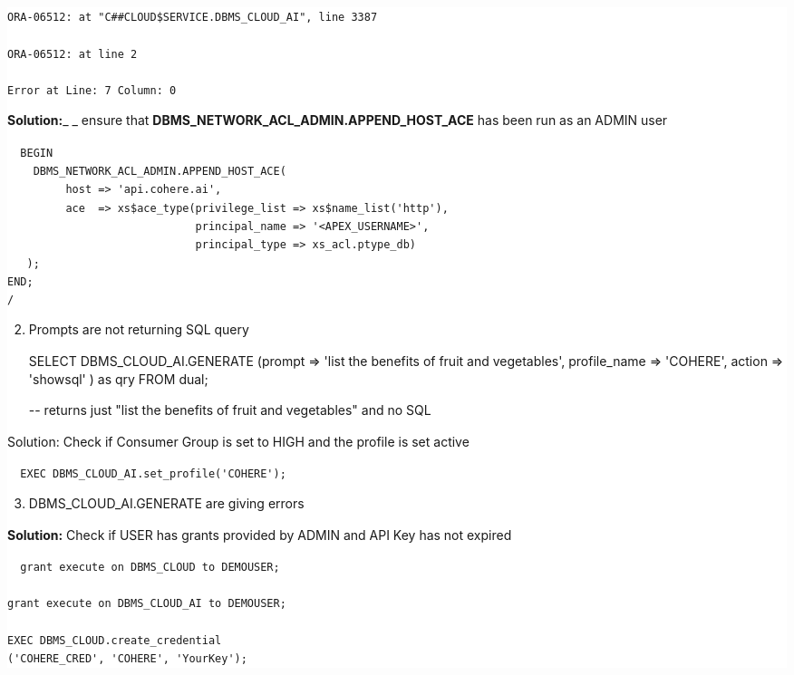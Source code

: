     ORA-06512: at "C##CLOUD$SERVICE.DBMS_CLOUD_AI", line 3387
    
    ORA-06512: at line 2
    
    Error at Line: 7 Column: 0
      
      
      

**Solution:**_ _ ensure that **DBMS_NETWORK_ACL_ADMIN.APPEND_HOST_ACE** has been run as an ADMIN user 
    
    
      
      
      BEGIN  
        DBMS_NETWORK_ACL_ADMIN.APPEND_HOST_ACE(
             host => 'api.cohere.ai',
             ace  => xs$ace_type(privilege_list => xs$name_list('http'),
                                 principal_name => '<APEX_USERNAME>',
                                 principal_type => xs_acl.ptype_db)
       );
    END;
    /
      
      
      

2. Prompts are not returning SQL query 
    
    
      
      
      SELECT DBMS_CLOUD_AI.GENERATE
    (prompt  => 'list the benefits of fruit and vegetables',
     profile_name => 'COHERE',
     action       => 'showsql' ) as qry
     FROM dual; 
    
    -- returns just "list the benefits of fruit and vegetables" and no SQL
      
      
      

Solution: Check if Consumer Group is set to HIGH and the profile is set active 
    
    
      
      
      EXEC DBMS_CLOUD_AI.set_profile('COHERE');
      
      
      

3. DBMS_CLOUD_AI.GENERATE are giving errors 

**Solution:** Check if USER has grants provided by ADMIN and API Key has not expired 
    
    
      
      
      grant execute on DBMS_CLOUD to DEMOUSER;
    
    grant execute on DBMS_CLOUD_AI to DEMOUSER;
    
    EXEC DBMS_CLOUD.create_credential
    ('COHERE_CRED', 'COHERE', 'YourKey');
      
      